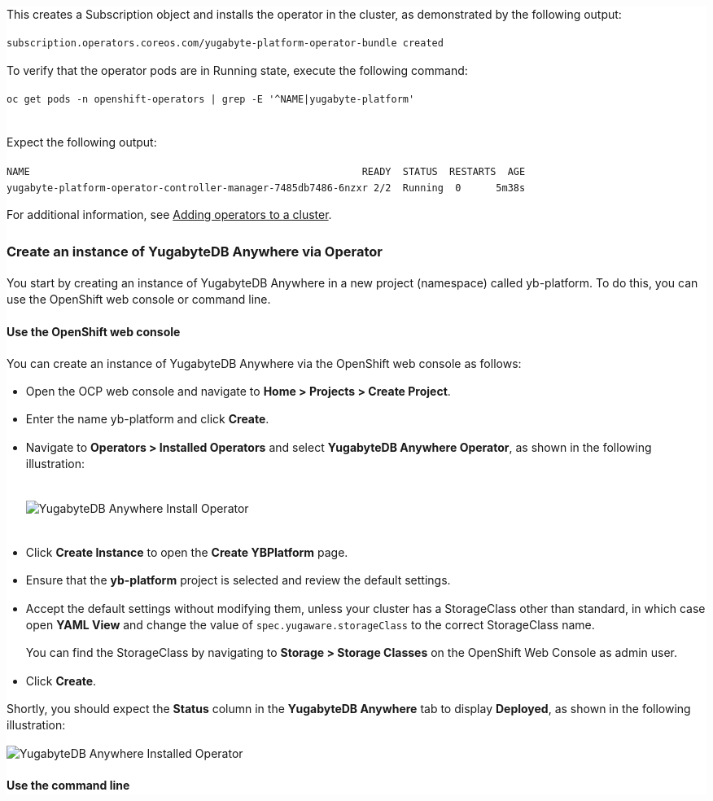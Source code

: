This creates a Subscription object and installs the operator in the cluster, as demonstrated by the following output:

```output
subscription.operators.coreos.com/yugabyte-platform-operator-bundle created
```

To verify that the operator pods are in Running state, execute the following command:

```shell
oc get pods -n openshift-operators | grep -E '^NAME|yugabyte-platform'
```

  <br>Expect the following output:

```output
NAME                                                         READY  STATUS  RESTARTS  AGE
yugabyte-platform-operator-controller-manager-7485db7486-6nzxr 2/2  Running  0      5m38s
```

For additional information, see [Adding operators to a cluster](https://docs.openshift.com/container-platform/4.6/operators/admin/olm-adding-operators-to-cluster.html).

### Create an instance of YugabyteDB Anywhere via Operator

You start by creating an instance of YugabyteDB Anywhere in a new project (namespace) called yb-platform. To do this, you can use the OpenShift web console or command line.

#### Use the OpenShift web console

You can create an instance of YugabyteDB Anywhere via the OpenShift web console as follows:

- Open the OCP web console and navigate to **Home > Projects > Create Project**.
- Enter the name yb-platform and click **Create**.
- Navigate to **Operators > Installed Operators** and select **YugabyteDB Anywhere Operator**, as shown in the following illustration:<br><br>

  ![YugabyteDB Anywhere Install Operator](/images/ee/openshift-install-yp-operator.png)<br><br>

- Click **Create Instance** to open the **Create YBPlatform** page.

- Ensure that the **yb-platform** project is selected and review the default settings.

- Accept the default settings without modifying them, unless your cluster has a StorageClass other than standard, in which case open **YAML View** and change the value of `spec.yugaware.storageClass` to the correct StorageClass name.

  You can find the StorageClass by navigating to **Storage > Storage Classes** on the OpenShift Web Console as admin user.

- Click **Create**.

Shortly, you should expect the **Status** column in the **YugabyteDB Anywhere** tab to display **Deployed**, as shown in the following illustration:

![YugabyteDB Anywhere Installed Operator](/images/ee/openshift-yp-operator-platforms.png)

#### Use the command line
